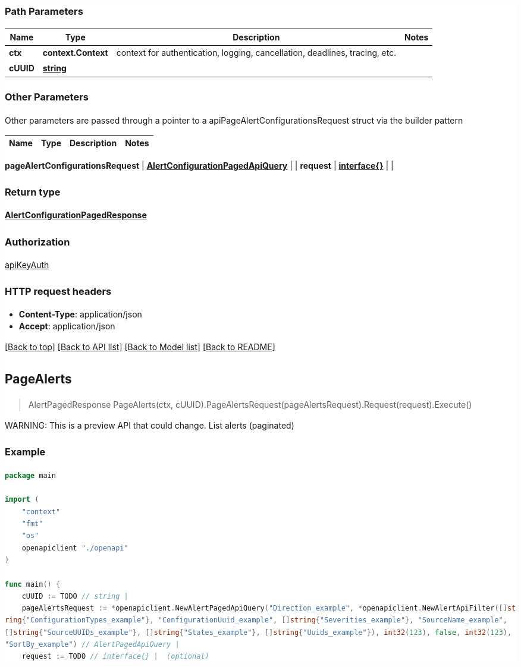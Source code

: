 ### Path Parameters


Name | Type | Description  | Notes
------------- | ------------- | ------------- | -------------
**ctx** | **context.Context** | context for authentication, logging, cancellation, deadlines, tracing, etc.
**cUUID** | [**string**](.md) |  | 

### Other Parameters

Other parameters are passed through a pointer to a apiPageAlertConfigurationsRequest struct via the builder pattern


Name | Type | Description  | Notes
------------- | ------------- | ------------- | -------------

 **pageAlertConfigurationsRequest** | [**AlertConfigurationPagedApiQuery**](AlertConfigurationPagedApiQuery.md) |  | 
 **request** | [**interface{}**](interface{}.md) |  | 

### Return type

[**AlertConfigurationPagedResponse**](AlertConfigurationPagedResponse.md)

### Authorization

[apiKeyAuth](../README.md#apiKeyAuth)

### HTTP request headers

- **Content-Type**: application/json
- **Accept**: application/json

[[Back to top]](#) [[Back to API list]](../README.md#documentation-for-api-endpoints)
[[Back to Model list]](../README.md#documentation-for-models)
[[Back to README]](../README.md)


## PageAlerts

> AlertPagedResponse PageAlerts(ctx, cUUID).PageAlertsRequest(pageAlertsRequest).Request(request).Execute()

WARNING: This is a preview API that could change. List alerts (paginated)

### Example

```go
package main

import (
    "context"
    "fmt"
    "os"
    openapiclient "./openapi"
)

func main() {
    cUUID := TODO // string | 
    pageAlertsRequest := *openapiclient.NewAlertPagedApiQuery("Direction_example", *openapiclient.NewAlertApiFilter([]string{"ConfigurationTypes_example"}, "ConfigurationUuid_example", []string{"Severities_example"}, "SourceName_example", []string{"SourceUUIDs_example"}, []string{"States_example"}, []string{"Uuids_example"}), int32(123), false, int32(123), "SortBy_example") // AlertPagedApiQuery | 
    request := TODO // interface{} |  (optional)
```